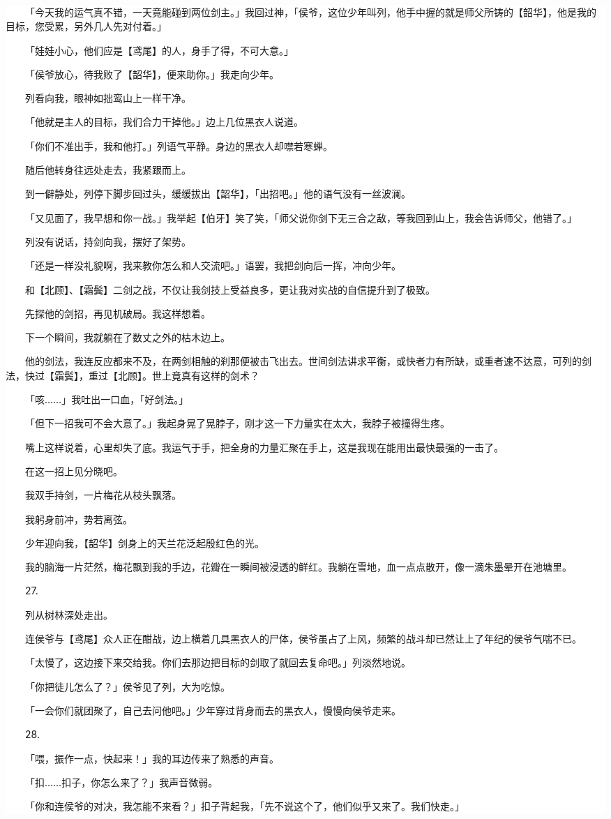 &emsp;&emsp;「今天我的运气真不错，一天竟能碰到两位剑主。」我回过神，「侯爷，这位少年叫列，他手中握的就是师父所铸的【韶华】，他是我的目标，您受累，另外几人先对付着。」  
  
&emsp;&emsp;「娃娃小心，他们应是【鸢尾】的人，身手了得，不可大意。」  
  
&emsp;&emsp;「侯爷放心，待我败了【韶华】，便来助你。」我走向少年。  
  
&emsp;&emsp;列看向我，眼神如拙鸾山上一样干净。  
  
&emsp;&emsp;「他就是主人的目标，我们合力干掉他。」边上几位黑衣人说道。  
  
&emsp;&emsp;「你们不准出手，我和他打。」列语气平静。身边的黑衣人却噤若寒蝉。  
  
&emsp;&emsp;随后他转身往远处走去，我紧跟而上。  
  
&emsp;&emsp;到一僻静处，列停下脚步回过头，缓缓拔出【韶华】，「出招吧。」他的语气没有一丝波澜。  
  
&emsp;&emsp;「又见面了，我早想和你一战。」我举起【伯牙】笑了笑，「师父说你剑下无三合之敌，等我回到山上，我会告诉师父，他错了。」  
  
&emsp;&emsp;列没有说话，持剑向我，摆好了架势。  
  
&emsp;&emsp;「还是一样没礼貌啊，我来教你怎么和人交流吧。」语罢，我把剑向后一挥，冲向少年。  
  
&emsp;&emsp;和【北顾】、【霜鬓】二剑之战，不仅让我剑技上受益良多，更让我对实战的自信提升到了极致。  
  
&emsp;&emsp;先探他的剑招，再见机破局。我这样想着。  
  
&emsp;&emsp;下一个瞬间，我就躺在了数丈之外的枯木边上。  
  
&emsp;&emsp;他的剑法，我连反应都来不及，在两剑相触的刹那便被击飞出去。世间剑法讲求平衡，或快者力有所缺，或重者速不达意，可列的剑法，快过【霜鬓】，重过【北顾】。世上竟真有这样的剑术？  
  
&emsp;&emsp;「咳……」我吐出一口血，「好剑法。」  
  
&emsp;&emsp;「但下一招我可不会大意了。」我起身晃了晃脖子，刚才这一下力量实在太大，我脖子被撞得生疼。  
  
&emsp;&emsp;嘴上这样说着，心里却失了底。我运气于手，把全身的力量汇聚在手上，这是我现在能用出最快最强的一击了。  
  
&emsp;&emsp;在这一招上见分晓吧。  
  
&emsp;&emsp;我双手持剑，一片梅花从枝头飘落。  
  
&emsp;&emsp;我躬身前冲，势若离弦。  
  
&emsp;&emsp;少年迎向我，【韶华】剑身上的天兰花泛起殷红色的光。  
  
&emsp;&emsp;我的脑海一片茫然，梅花飘到我的手边，花瓣在一瞬间被浸透的鲜红。我躺在雪地，血一点点散开，像一滴朱墨晕开在池塘里。  
  
&emsp;&emsp;27.  
  
&emsp;&emsp;列从树林深处走出。  
  
&emsp;&emsp;连侯爷与【鸢尾】众人正在酣战，边上横着几具黑衣人的尸体，侯爷虽占了上风，频繁的战斗却已然让上了年纪的侯爷气喘不已。  
  
&emsp;&emsp;「太慢了，这边接下来交给我。你们去那边把目标的剑取了就回去复命吧。」列淡然地说。  
  
&emsp;&emsp;「你把徒儿怎么了？」侯爷见了列，大为吃惊。  
  
&emsp;&emsp;「一会你们就团聚了，自己去问他吧。」少年穿过背身而去的黑衣人，慢慢向侯爷走来。  
  
&emsp;&emsp;28.  
  
&emsp;&emsp;「喂，振作一点，快起来！」我的耳边传来了熟悉的声音。  
  
&emsp;&emsp;「扣……扣子，你怎么来了？」我声音微弱。  
  
&emsp;&emsp;「你和连侯爷的对决，我怎能不来看？」扣子背起我，「先不说这个了，他们似乎又来了。我们快走。」  
  